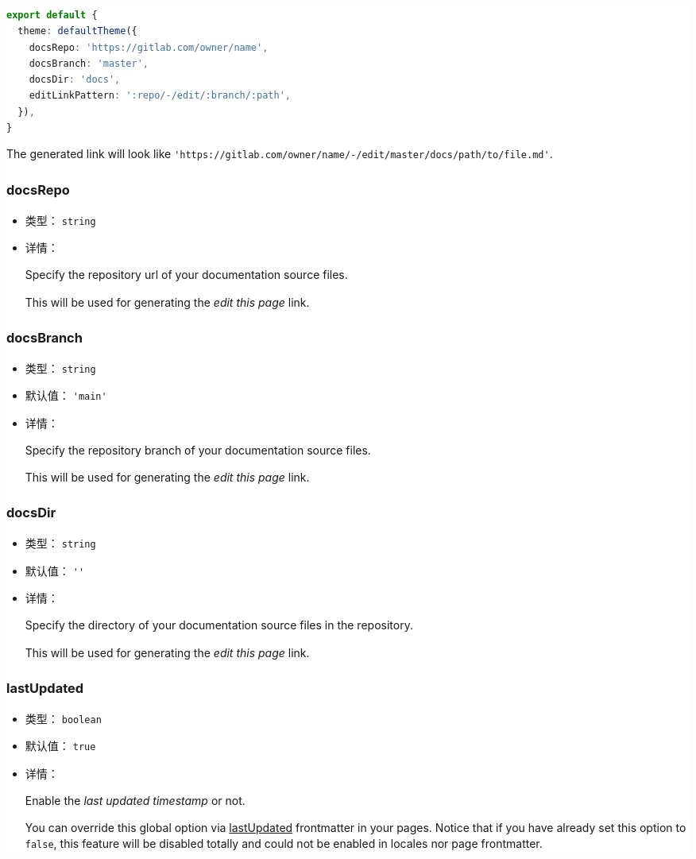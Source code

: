 ```ts
export default {
  theme: defaultTheme({
    docsRepo: 'https://gitlab.com/owner/name',
    docsBranch: 'master',
    docsDir: 'docs',
    editLinkPattern: ':repo/-/edit/:branch/:path',
  }),
}
```

The generated link will look like `'https://gitlab.com/owner/name/-/edit/master/docs/path/to/file.md'`.

### docsRepo

- 类型： `string`

- 详情：

  Specify the repository url of your documentation source files.

  This will be used for generating the _edit this page_ link.

### docsBranch

- 类型： `string`

- 默认值： `'main'`

- 详情：

  Specify the repository branch of your documentation source files.

  This will be used for generating the _edit this page_ link.

### docsDir

- 类型： `string`

- 默认值： `''`

- 详情：

  Specify the directory of your documentation source files in the repository.

  This will be used for generating the _edit this page_ link.

### lastUpdated

- 类型： `boolean`

- 默认值： `true`

- 详情：

  Enable the _last updated timestamp_ or not.

  You can override this global option via [lastUpdated](./frontmatter.md#lastupdated) frontmatter in your pages. Notice that if you have already set this option to `false`, this feature will be disabled totally and could not be enabled in locales nor page frontmatter.
